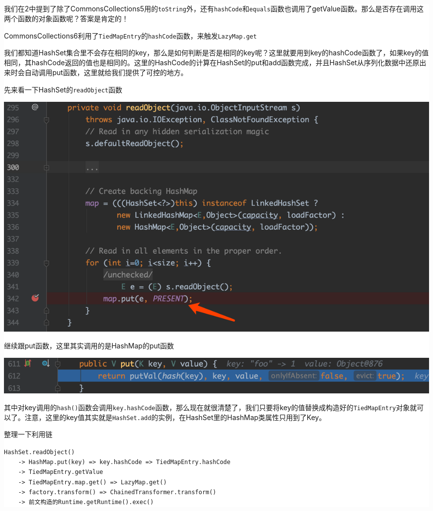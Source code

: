 我们在2中提到了除了CommonsCollections5用的`toString`外，还有`hashCode`和`equals`函数也调用了getValue函数。那么是否存在调用这两个函数的对象函数呢？答案是肯定的！

CommonsCollections6利用了`TiedMapEntry`的`hashCode`函数，来触发`LazyMap.get`

我们都知道HashSet集合里不会存在相同的key，那么是如何判断是否是相同的key呢？这里就要用到key的hashCode函数了，如果key的值相同，其hashCode返回的值也是相同的。这里的HashCode的计算在HashSet的put和add函数完成，并且HashSet从序列化数据中还原出来时会自动调用put函数，这里就给我们提供了可控的地方。

先来看一下HashSet的`readObject`函数

![image-20191029145451405](/images/java-deserialized-commonscollections-others-20191031/image-20191029145451405.png)

继续跟put函数，这里其实调用的是HashMap的put函数

![image-20191029150815776](/images/java-deserialized-commonscollections-others-20191031/image-20191029150815776.png)

其中对key调用的`hash()`函数会调用`key.hashCode`函数，那么现在就很清楚了，我们只要将key的值替换成构造好的`TiedMapEntry`对象就可以了。注意，这里的key值其实就是`HashSet.add`的实例，在HashSet里的HashMap类属性只用到了Key。

整理一下利用链

```
HashSet.readObject()
	-> HashMap.put(key) => key.hashCode => TiedMapEntry.hashCode
	-> TiedMapEntry.getValue
	-> TiedMapEntry.map.get() => LazyMap.get()
	-> factory.transform() => ChainedTransformer.transform()
	-> 前文构造的Runtime.getRuntime().exec()
```
